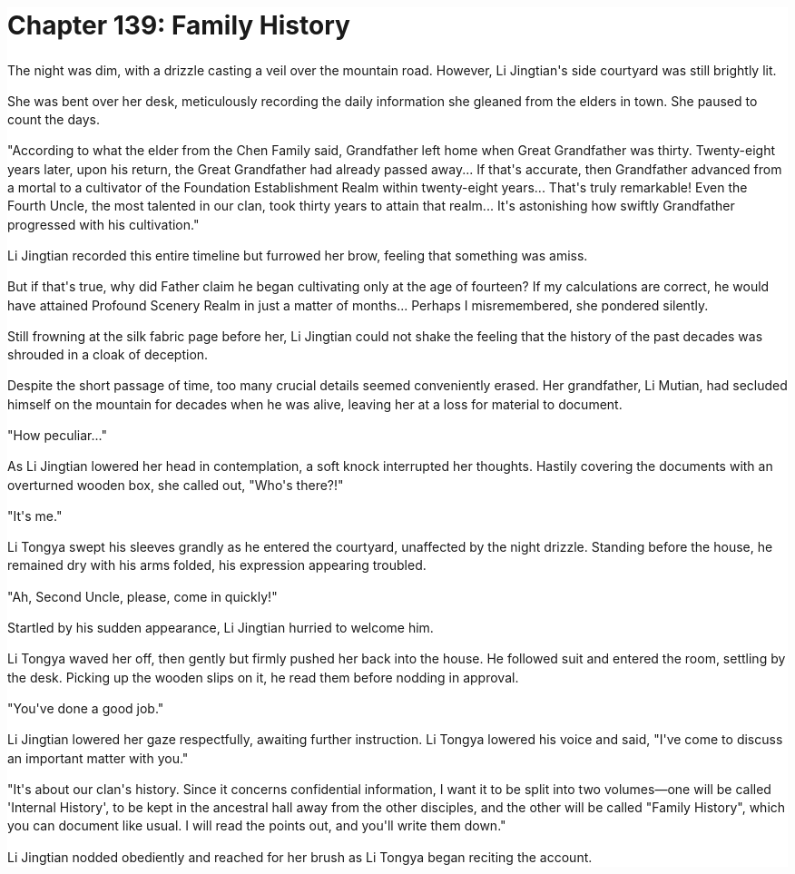 # Chapter 139: Family History

The night was dim, with a drizzle casting a veil over the mountain road. However, Li Jingtian's side courtyard was still brightly lit.

She was bent over her desk, meticulously recording the daily information she gleaned from the elders in town. She paused to count the days.

"According to what the elder from the Chen Family said, Grandfather left home when Great Grandfather was thirty. Twenty-eight years later, upon his return, the Great Grandfather had already passed away... If that's accurate, then Grandfather advanced from a mortal to a cultivator of the Foundation Establishment Realm within twenty-eight years... That's truly remarkable! Even the Fourth Uncle, the most talented in our clan, took thirty years to attain that realm... It's astonishing how swiftly Grandfather progressed with his cultivation."

Li Jingtian recorded this entire timeline but furrowed her brow, feeling that something was amiss.

But if that's true, why did Father claim he began cultivating only at the age of fourteen? If my calculations are correct, he would have attained Profound Scenery Realm in just a matter of months... Perhaps I misremembered, she pondered silently.

Still frowning at the silk fabric page before her, Li Jingtian could not shake the feeling that the history of the past decades was shrouded in a cloak of deception.

Despite the short passage of time, too many crucial details seemed conveniently erased. Her grandfather, Li Mutian, had secluded himself on the mountain for decades when he was alive, leaving her at a loss for material to document.

"How peculiar..."

As Li Jingtian lowered her head in contemplation, a soft knock interrupted her thoughts. Hastily covering the documents with an overturned wooden box, she called out, "Who's there?!"

"It's me."

Li Tongya swept his sleeves grandly as he entered the courtyard, unaffected by the night drizzle. Standing before the house, he remained dry with his arms folded, his expression appearing troubled.

"Ah, Second Uncle, please, come in quickly!"

Startled by his sudden appearance, Li Jingtian hurried to welcome him.

Li Tongya waved her off, then gently but firmly pushed her back into the house. He followed suit and entered the room, settling by the desk. Picking up the wooden slips on it, he read them before nodding in approval.

"You've done a good job."

Li Jingtian lowered her gaze respectfully, awaiting further instruction. Li Tongya lowered his voice and said, "I've come to discuss an important matter with you."

"It's about our clan's history. Since it concerns confidential information, I want it to be split into two volumes—one will be called 'Internal History', to be kept in the ancestral hall away from the other disciples, and the other will be called "Family History", which you can document like usual. I will read the points out, and you'll write them down."

Li Jingtian nodded obediently and reached for her brush as Li Tongya began reciting the account.
